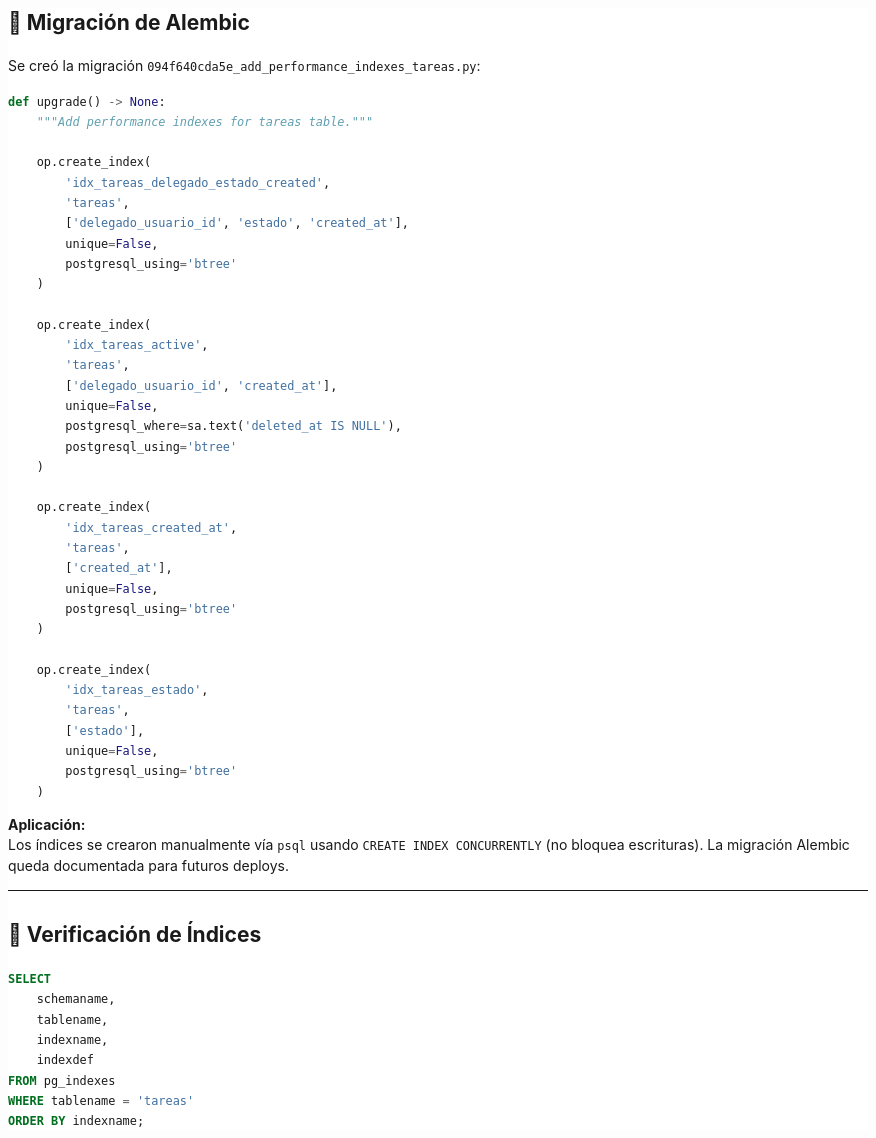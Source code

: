 
## 🚀 Migración de Alembic

Se creó la migración `094f640cda5e_add_performance_indexes_tareas.py`:

```python
def upgrade() -> None:
    """Add performance indexes for tareas table."""
    
    op.create_index(
        'idx_tareas_delegado_estado_created',
        'tareas',
        ['delegado_usuario_id', 'estado', 'created_at'],
        unique=False,
        postgresql_using='btree'
    )
    
    op.create_index(
        'idx_tareas_active',
        'tareas',
        ['delegado_usuario_id', 'created_at'],
        unique=False,
        postgresql_where=sa.text('deleted_at IS NULL'),
        postgresql_using='btree'
    )
    
    op.create_index(
        'idx_tareas_created_at',
        'tareas',
        ['created_at'],
        unique=False,
        postgresql_using='btree'
    )
    
    op.create_index(
        'idx_tareas_estado',
        'tareas',
        ['estado'],
        unique=False,
        postgresql_using='btree'
    )
```

**Aplicación:**  
Los índices se crearon manualmente vía `psql` usando `CREATE INDEX CONCURRENTLY` (no bloquea escrituras). La migración Alembic queda documentada para futuros deploys.

---

## 📝 Verificación de Índices

```sql
SELECT 
    schemaname,
    tablename,
    indexname,
    indexdef
FROM pg_indexes 
WHERE tablename = 'tareas'
ORDER BY indexname;
```
